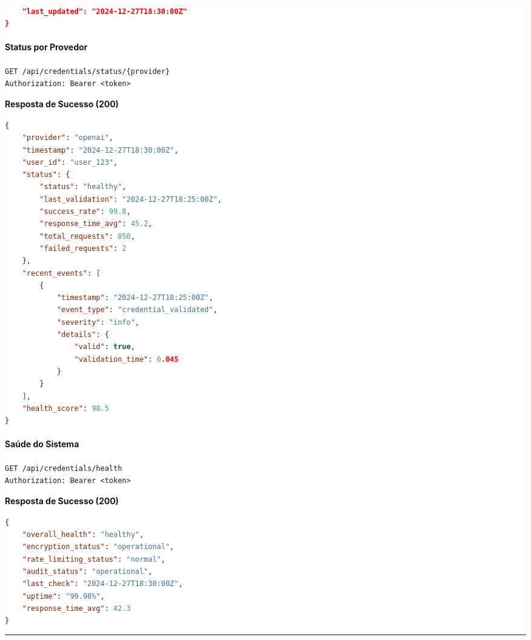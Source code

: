 ```json
    "last_updated": "2024-12-27T18:30:00Z"
}
```

#### **Status por Provedor**
```http
GET /api/credentials/status/{provider}
Authorization: Bearer <token>
```

**Resposta de Sucesso (200)**
```json
{
    "provider": "openai",
    "timestamp": "2024-12-27T18:30:00Z",
    "user_id": "user_123",
    "status": {
        "status": "healthy",
        "last_validation": "2024-12-27T18:25:00Z",
        "success_rate": 99.8,
        "response_time_avg": 45.2,
        "total_requests": 850,
        "failed_requests": 2
    },
    "recent_events": [
        {
            "timestamp": "2024-12-27T18:25:00Z",
            "event_type": "credential_validated",
            "severity": "info",
            "details": {
                "valid": true,
                "validation_time": 0.045
            }
        }
    ],
    "health_score": 98.5
}
```

#### **Saúde do Sistema**
```http
GET /api/credentials/health
Authorization: Bearer <token>
```

**Resposta de Sucesso (200)**
```json
{
    "overall_health": "healthy",
    "encryption_status": "operational",
    "rate_limiting_status": "normal",
    "audit_status": "operational",
    "last_check": "2024-12-27T18:30:00Z",
    "uptime": "99.98%",
    "response_time_avg": 42.3
}
```

---
